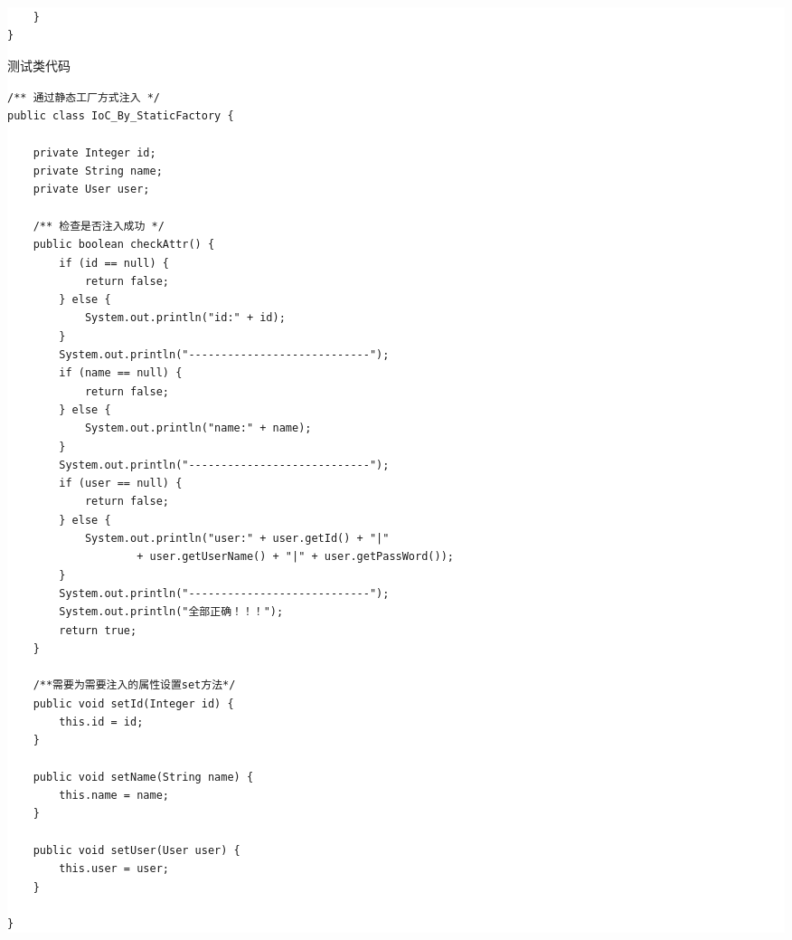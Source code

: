 ```
    }
}
```
测试类代码

```
/** 通过静态工厂方式注入 */
public class IoC_By_StaticFactory {

    private Integer id;
    private String name;
    private User user;

    /** 检查是否注入成功 */
    public boolean checkAttr() {
        if (id == null) {
            return false;
        } else {
            System.out.println("id:" + id);
        }
        System.out.println("----------------------------");
        if (name == null) {
            return false;
        } else {
            System.out.println("name:" + name);
        }
        System.out.println("----------------------------");
        if (user == null) {
            return false;
        } else {
            System.out.println("user:" + user.getId() + "|"
                    + user.getUserName() + "|" + user.getPassWord());
        }
        System.out.println("----------------------------");
        System.out.println("全部正确！！！");
        return true;
    }

    /**需要为需要注入的属性设置set方法*/
    public void setId(Integer id) {
        this.id = id;
    }

    public void setName(String name) {
        this.name = name;
    }

    public void setUser(User user) {
        this.user = user;
    }

}
```
